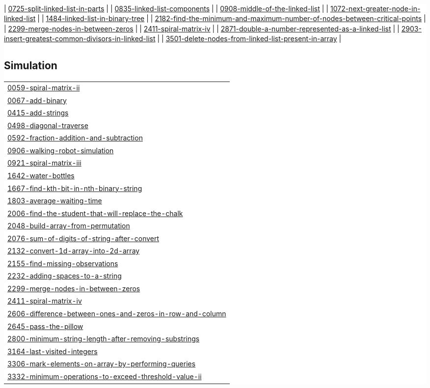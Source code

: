| [0725-split-linked-list-in-parts](https://github.com/KrishnaTulasiSatti/Leetcode/tree/master/0725-split-linked-list-in-parts) |
| [0835-linked-list-components](https://github.com/KrishnaTulasiSatti/Leetcode/tree/master/0835-linked-list-components) |
| [0908-middle-of-the-linked-list](https://github.com/KrishnaTulasiSatti/Leetcode/tree/master/0908-middle-of-the-linked-list) |
| [1072-next-greater-node-in-linked-list](https://github.com/KrishnaTulasiSatti/Leetcode/tree/master/1072-next-greater-node-in-linked-list) |
| [1484-linked-list-in-binary-tree](https://github.com/KrishnaTulasiSatti/Leetcode/tree/master/1484-linked-list-in-binary-tree) |
| [2182-find-the-minimum-and-maximum-number-of-nodes-between-critical-points](https://github.com/KrishnaTulasiSatti/Leetcode/tree/master/2182-find-the-minimum-and-maximum-number-of-nodes-between-critical-points) |
| [2299-merge-nodes-in-between-zeros](https://github.com/KrishnaTulasiSatti/Leetcode/tree/master/2299-merge-nodes-in-between-zeros) |
| [2411-spiral-matrix-iv](https://github.com/KrishnaTulasiSatti/Leetcode/tree/master/2411-spiral-matrix-iv) |
| [2871-double-a-number-represented-as-a-linked-list](https://github.com/KrishnaTulasiSatti/Leetcode/tree/master/2871-double-a-number-represented-as-a-linked-list) |
| [2903-insert-greatest-common-divisors-in-linked-list](https://github.com/KrishnaTulasiSatti/Leetcode/tree/master/2903-insert-greatest-common-divisors-in-linked-list) |
| [3501-delete-nodes-from-linked-list-present-in-array](https://github.com/KrishnaTulasiSatti/Leetcode/tree/master/3501-delete-nodes-from-linked-list-present-in-array) |
## Simulation
|  |
| ------- |
| [0059-spiral-matrix-ii](https://github.com/KrishnaTulasiSatti/Leetcode/tree/master/0059-spiral-matrix-ii) |
| [0067-add-binary](https://github.com/KrishnaTulasiSatti/Leetcode/tree/master/0067-add-binary) |
| [0415-add-strings](https://github.com/KrishnaTulasiSatti/Leetcode/tree/master/0415-add-strings) |
| [0498-diagonal-traverse](https://github.com/KrishnaTulasiSatti/Leetcode/tree/master/0498-diagonal-traverse) |
| [0592-fraction-addition-and-subtraction](https://github.com/KrishnaTulasiSatti/Leetcode/tree/master/0592-fraction-addition-and-subtraction) |
| [0906-walking-robot-simulation](https://github.com/KrishnaTulasiSatti/Leetcode/tree/master/0906-walking-robot-simulation) |
| [0921-spiral-matrix-iii](https://github.com/KrishnaTulasiSatti/Leetcode/tree/master/0921-spiral-matrix-iii) |
| [1642-water-bottles](https://github.com/KrishnaTulasiSatti/Leetcode/tree/master/1642-water-bottles) |
| [1667-find-kth-bit-in-nth-binary-string](https://github.com/KrishnaTulasiSatti/Leetcode/tree/master/1667-find-kth-bit-in-nth-binary-string) |
| [1803-average-waiting-time](https://github.com/KrishnaTulasiSatti/Leetcode/tree/master/1803-average-waiting-time) |
| [2006-find-the-student-that-will-replace-the-chalk](https://github.com/KrishnaTulasiSatti/Leetcode/tree/master/2006-find-the-student-that-will-replace-the-chalk) |
| [2048-build-array-from-permutation](https://github.com/KrishnaTulasiSatti/Leetcode/tree/master/2048-build-array-from-permutation) |
| [2076-sum-of-digits-of-string-after-convert](https://github.com/KrishnaTulasiSatti/Leetcode/tree/master/2076-sum-of-digits-of-string-after-convert) |
| [2132-convert-1d-array-into-2d-array](https://github.com/KrishnaTulasiSatti/Leetcode/tree/master/2132-convert-1d-array-into-2d-array) |
| [2155-find-missing-observations](https://github.com/KrishnaTulasiSatti/Leetcode/tree/master/2155-find-missing-observations) |
| [2232-adding-spaces-to-a-string](https://github.com/KrishnaTulasiSatti/Leetcode/tree/master/2232-adding-spaces-to-a-string) |
| [2299-merge-nodes-in-between-zeros](https://github.com/KrishnaTulasiSatti/Leetcode/tree/master/2299-merge-nodes-in-between-zeros) |
| [2411-spiral-matrix-iv](https://github.com/KrishnaTulasiSatti/Leetcode/tree/master/2411-spiral-matrix-iv) |
| [2606-difference-between-ones-and-zeros-in-row-and-column](https://github.com/KrishnaTulasiSatti/Leetcode/tree/master/2606-difference-between-ones-and-zeros-in-row-and-column) |
| [2645-pass-the-pillow](https://github.com/KrishnaTulasiSatti/Leetcode/tree/master/2645-pass-the-pillow) |
| [2800-minimum-string-length-after-removing-substrings](https://github.com/KrishnaTulasiSatti/Leetcode/tree/master/2800-minimum-string-length-after-removing-substrings) |
| [3164-last-visited-integers](https://github.com/KrishnaTulasiSatti/Leetcode/tree/master/3164-last-visited-integers) |
| [3306-mark-elements-on-array-by-performing-queries](https://github.com/KrishnaTulasiSatti/Leetcode/tree/master/3306-mark-elements-on-array-by-performing-queries) |
| [3332-minimum-operations-to-exceed-threshold-value-ii](https://github.com/KrishnaTulasiSatti/Leetcode/tree/master/3332-minimum-operations-to-exceed-threshold-value-ii) |